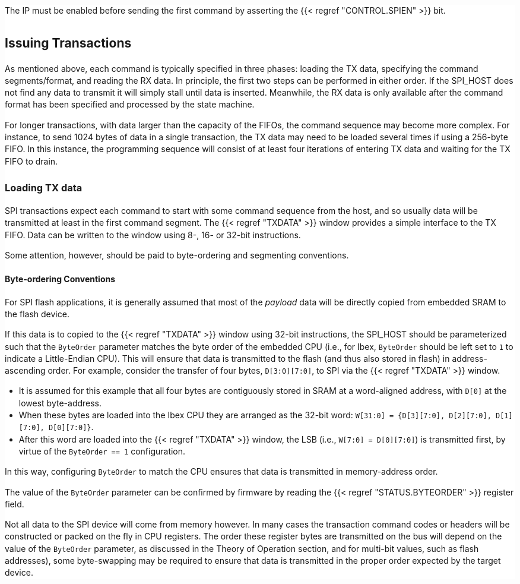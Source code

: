 The IP must be enabled before sending the first command by asserting the {{< regref "CONTROL.SPIEN" >}} bit.

## Issuing Transactions

As mentioned above, each command is typically specified in three phases: loading the TX data, specifying the command segments/format, and reading the RX data.
In principle, the first two steps can be performed in either order.
If the SPI_HOST does not find any data to transmit it will simply stall until data is inserted.
Meanwhile, the RX data is only available after the command format has been specified and processed by the state machine.

For longer transactions, with data larger than the capacity of the FIFOs, the command sequence may become more complex.
For instance, to send 1024 bytes of data in a single transaction, the TX data may need to be loaded several times if using a 256-byte FIFO.
In this instance, the programming sequence will consist of at least four iterations of entering TX data and waiting for the TX FIFO to drain.

### Loading TX data

SPI transactions expect each command to start with some command sequence from the host, and so usually data will be transmitted at least in the first command segment.
The {{< regref "TXDATA" >}} window provides a simple interface to the TX FIFO.
Data can be written to the window using 8-, 16- or 32-bit instructions.

Some attention, however, should be paid to byte-ordering and segmenting conventions.

#### Byte-ordering Conventions

For SPI flash applications, it is generally assumed that most of the *payload* data will be directly copied from embedded SRAM to the flash device.

If this data is to copied to the {{< regref "TXDATA" >}} window using 32-bit instructions, the SPI_HOST should be parameterized such that the `ByteOrder` parameter matches the byte order of the embedded CPU (i.e., for Ibex, `ByteOrder` should be left set to `1` to indicate a Little-Endian CPU).
This will ensure that data is transmitted to the flash (and thus also stored in flash) in address-ascending order.
For example, consider the transfer of four bytes, `D[3:0][7:0]`, to SPI via the {{< regref "TXDATA" >}} window.
- It is assumed for this example that all four bytes are contiguously stored in SRAM at a word-aligned address, with `D[0]` at the lowest byte-address.
- When these bytes are loaded into the Ibex CPU they are arranged as the 32-bit word: `W[31:0] = {D[3][7:0], D[2][7:0], D[1][7:0], D[0][7:0]}`.
- After this word are loaded into the {{< regref "TXDATA" >}} window, the LSB (i.e., `W[7:0] = D[0][7:0]`) is transmitted first, by virtue of the `ByteOrder == 1` configuration.

In this way, configuring `ByteOrder` to match the CPU ensures that data is transmitted in memory-address order.

The value of the `ByteOrder` parameter can be confirmed by firmware by reading the {{< regref "STATUS.BYTEORDER" >}} register field.

Not all data to the SPI device will come from memory however.
In many cases the transaction command codes or headers will be constructed or packed on the fly in CPU registers.
The order these register bytes are transmitted on the bus will depend on the value of the `ByteOrder` parameter, as discussed in the Theory of Operation section, and for multi-bit values, such as flash addresses), some byte-swapping may be required to ensure that data is transmitted in the proper order expected by the target device.
